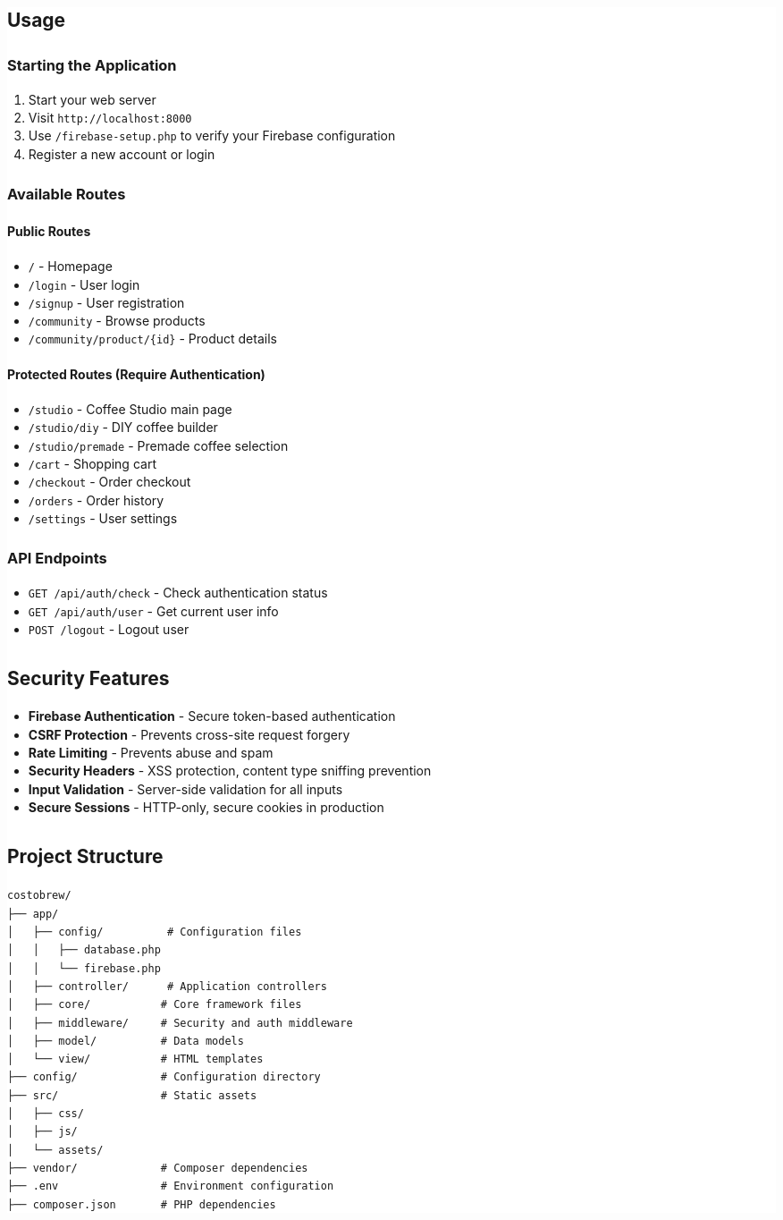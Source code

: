 ## Usage

### Starting the Application

1. Start your web server
2. Visit `http://localhost:8000`
3. Use `/firebase-setup.php` to verify your Firebase configuration
4. Register a new account or login

### Available Routes

#### Public Routes
- `/` - Homepage
- `/login` - User login
- `/signup` - User registration
- `/community` - Browse products
- `/community/product/{id}` - Product details

#### Protected Routes (Require Authentication)
- `/studio` - Coffee Studio main page
- `/studio/diy` - DIY coffee builder
- `/studio/premade` - Premade coffee selection
- `/cart` - Shopping cart
- `/checkout` - Order checkout
- `/orders` - Order history
- `/settings` - User settings

### API Endpoints
- `GET /api/auth/check` - Check authentication status
- `GET /api/auth/user` - Get current user info
- `POST /logout` - Logout user

## Security Features

- **Firebase Authentication** - Secure token-based authentication
- **CSRF Protection** - Prevents cross-site request forgery
- **Rate Limiting** - Prevents abuse and spam
- **Security Headers** - XSS protection, content type sniffing prevention
- **Input Validation** - Server-side validation for all inputs
- **Secure Sessions** - HTTP-only, secure cookies in production

## Project Structure

```
costobrew/
├── app/
│   ├── config/          # Configuration files
│   │   ├── database.php
│   │   └── firebase.php
│   ├── controller/      # Application controllers
│   ├── core/           # Core framework files
│   ├── middleware/     # Security and auth middleware
│   ├── model/          # Data models
│   └── view/           # HTML templates
├── config/             # Configuration directory
├── src/                # Static assets
│   ├── css/
│   ├── js/
│   └── assets/
├── vendor/             # Composer dependencies
├── .env                # Environment configuration
├── composer.json       # PHP dependencies
```